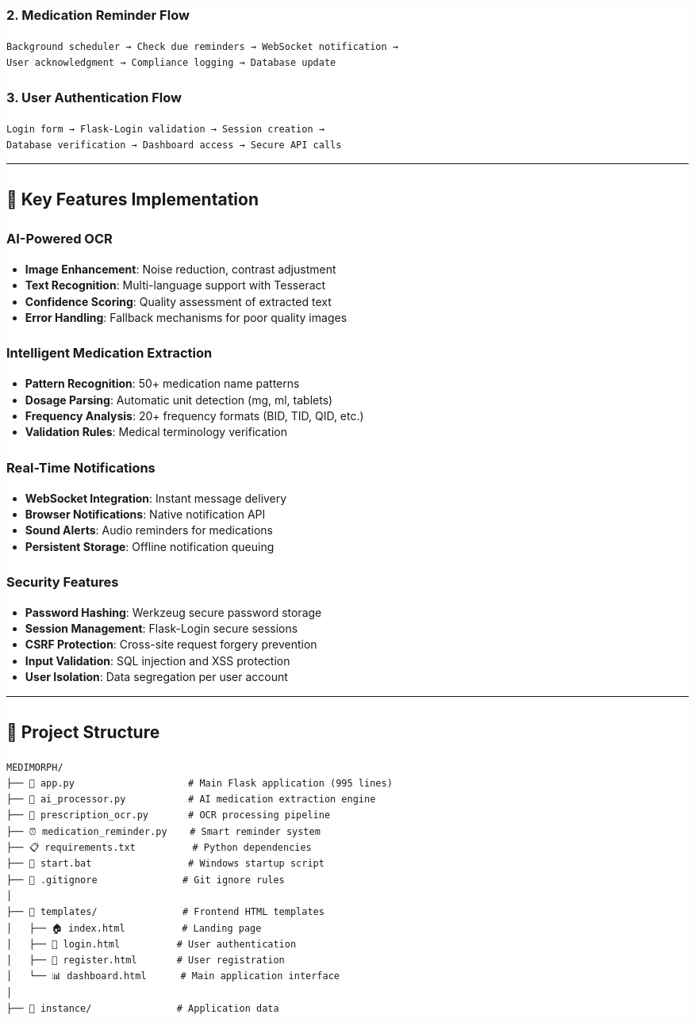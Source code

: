 ### **2. Medication Reminder Flow**
```
Background scheduler → Check due reminders → WebSocket notification → 
User acknowledgment → Compliance logging → Database update
```

### **3. User Authentication Flow**
```
Login form → Flask-Login validation → Session creation → 
Database verification → Dashboard access → Secure API calls
```

---

## 🚀 Key Features Implementation

### **AI-Powered OCR**
- **Image Enhancement**: Noise reduction, contrast adjustment
- **Text Recognition**: Multi-language support with Tesseract
- **Confidence Scoring**: Quality assessment of extracted text
- **Error Handling**: Fallback mechanisms for poor quality images

### **Intelligent Medication Extraction**
- **Pattern Recognition**: 50+ medication name patterns
- **Dosage Parsing**: Automatic unit detection (mg, ml, tablets)
- **Frequency Analysis**: 20+ frequency formats (BID, TID, QID, etc.)
- **Validation Rules**: Medical terminology verification

### **Real-Time Notifications**
- **WebSocket Integration**: Instant message delivery
- **Browser Notifications**: Native notification API
- **Sound Alerts**: Audio reminders for medications
- **Persistent Storage**: Offline notification queuing

### **Security Features**
- **Password Hashing**: Werkzeug secure password storage
- **Session Management**: Flask-Login secure sessions
- **CSRF Protection**: Cross-site request forgery prevention
- **Input Validation**: SQL injection and XSS protection
- **User Isolation**: Data segregation per user account

---

## 📁 Project Structure

```
MEDIMORPH/
├── 📄 app.py                    # Main Flask application (995 lines)
├── 🤖 ai_processor.py           # AI medication extraction engine
├── 📸 prescription_ocr.py       # OCR processing pipeline
├── ⏰ medication_reminder.py    # Smart reminder system
├── 📋 requirements.txt          # Python dependencies
├── 🚀 start.bat                 # Windows startup script
├── 🔧 .gitignore               # Git ignore rules
│
├── 📁 templates/               # Frontend HTML templates
│   ├── 🏠 index.html          # Landing page
│   ├── 🔐 login.html          # User authentication
│   ├── 📝 register.html       # User registration
│   └── 📊 dashboard.html      # Main application interface
│
├── 📁 instance/               # Application data
```